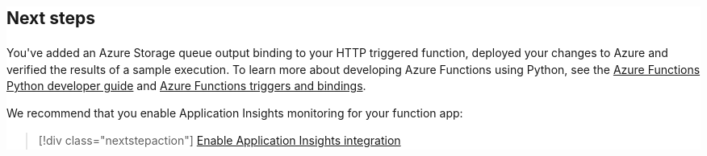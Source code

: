 ## Next steps

You've added an Azure Storage queue output binding to your HTTP triggered function, deployed your changes to Azure and verified the results of a sample execution. To learn more about developing Azure Functions using Python, see the [Azure Functions Python developer guide](functions-reference-python.md) and [Azure Functions triggers and bindings](functions-triggers-bindings.md).

We recommend that you enable Application Insights monitoring for your function app:

> [!div class="nextstepaction"]
> [Enable Application Insights integration](functions-monitoring.md#manually-connect-an-app-insights-resource)

[Azure Storage Explorer]: https://storageexplorer.com/